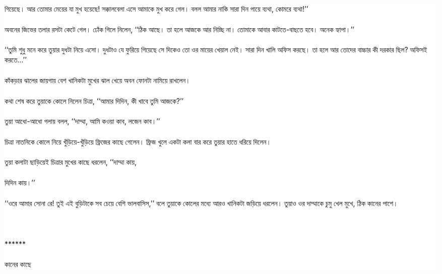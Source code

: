 &#x997;&#x9BF;&#x9DF;&#x9C7;&#x99B;&#x9C7;&#x964; &#x986;&#x9B0; &#x9A4;&#x9CB;&#x9AE;&#x9BE;&#x9B0; &#x9AE;&#x9C7;&#x9DF;&#x9C7;&#x9B0; &#x9AF;&#x9BE; &#x9AE;&#x9C1;&#x996; &#x9B9;&#x9DF;&#x9C7;&#x99B;&#x9C7;! &#x9B8;&#x995;&#x9CD;&#x995;&#x9BE;&#x9B2;&#x9AC;&#x9C7;&#x9B2;&#x9BE; &#x98F;&#x9B8;&#x9C7; &#x986;&#x9AE;&#x9BE;&#x995;&#x9C7; &#x9AE;&#x9C1;&#x996; &#x995;&#x9B0;&#x9C7; &#x997;&#x9C7;&#x9B2;&#x964; &#x9AC;&#x9B2;&#x9B2; &#x986;&#x9AE;&#x9BE;&#x9B0; &#x9A8;&#x9BE;&#x995;&#x9BF; &#x9B8;&#x9BE;&#x9B0;&#x9BE; &#x9A6;&#x9BF;&#x9A8; &#x9AA;&#x9BE;&#x9DF;&#x9C7; &#x9AC;&#x9CD;&#x9AF;&#x9A5;&#x9BE;, &#x995;&#x9CB;&#x9AE;&#x9B0;&#x9C7; &#x9AC;&#x9CD;&#x9AF;&#x9A5;&#x9BE;!&#x2019;&#x2019;<br> <br>&#x985;&#x9AC;&#x9A8;&#x9C7;&#x9B0; &#x99C;&#x9BF;&#x9AD;&#x9C7;&#x9B0; &#x9A4;&#x9B2;&#x9BE;&#x9B0; &#x9B0;&#x9B8;&#x99F;&#x9BE; &#x995;&#x9C7;&#x99F;&#x9C7; &#x997;&#x9C7;&#x9B2;&#x964; &#x9A2;&#x9CB;&#x981;&#x995; &#x997;&#x9BF;&#x9B2;&#x9C7; &#x9A8;&#x9BF;&#x9B2;&#x9C7;&#x9A8;, &#x2018;&#x2018;&#x9A0;&#x9BF;&#x995; &#x986;&#x99B;&#x9C7;&#x964; &#x9A4;&#x9BE; &#x9B9;&#x9B2;&#x9C7; &#x986;&#x99C;&#x995;&#x9C7; &#x986;&#x9B0; &#x9A8;&#x9BF;&#x99A;&#x9CD;&#x99B;&#x9BF; &#x9A8;&#x9BE;&#x964; &#x9A4;&#x9CB;&#x9AE;&#x9BE;&#x995;&#x9C7; &#x986;&#x9AC;&#x9BE;&#x9B0; &#x995;&#x9BE;&#x99F;&#x9A4;&#x9C7;-&#x9AC;&#x9BE;&#x99B;&#x9A4;&#x9C7; &#x9B9;&#x9AC;&#x9C7;&#x964; &#x985;&#x9A8;&#x9C7;&#x995; &#x9B9;&#x9CD;&#x9AF;&#x9BE;&#x9AA;&#x9BE;&#x964;&#x2019;&#x2019;<br> <br>&#x2018;&#x2018;&#x9A4;&#x9C1;&#x9AE;&#x9BF; &#x9B6;&#x9C1;&#x9A7;&#x9C1; &#x9AE;&#x9A8;&#x9C7; &#x995;&#x9B0;&#x9C7; &#x9A4;&#x9C1;&#x9DF;&#x9BE;&#x9B0; &#x9A6;&#x9C1;&#x9A7;&#x99F;&#x9BE; &#x9A8;&#x9BF;&#x9DF;&#x9C7; &#x98F;&#x9B8;&#x9CB;&#x964; &#x9A6;&#x9C1;&#x9A7;&#x99F;&#x9BE;&#x993; &#x9AF;&#x9C7; &#x9AB;&#x9C1;&#x9B0;&#x9BF;&#x9DF;&#x9C7; &#x997;&#x9BF;&#x9DF;&#x9C7;&#x99B;&#x9C7; &#x9B8;&#x9C7; &#x9A6;&#x9BF;&#x995;&#x9C7;&#x993; &#x9A4;&#x9CB; &#x993;&#x9B0; &#x9AE;&#x9BE;&#x9DF;&#x9C7;&#x9B0; &#x996;&#x9C7;&#x9DF;&#x9BE;&#x9B2; &#x9A8;&#x9C7;&#x987;&#x964; &#x9B8;&#x9BE;&#x9B0;&#x9BE; &#x9A6;&#x9BF;&#x9A8; &#x996;&#x9BE;&#x9B2;&#x9BF; &#x985;&#x9AB;&#x9BF;&#x9B8; &#x995;&#x9B0;&#x99B;&#x9C7;&#x964; &#x9A4;&#x9BE; &#x9B9;&#x9B2;&#x9C7; &#x986;&#x9B0; &#x9A4;&#x9CB;&#x9A6;&#x9C7;&#x9B0; &#x9AC;&#x9BE;&#x99A;&#x9CD;&#x99A;&#x9BE;&#x9B0; &#x995;&#x9C0; &#x9A6;&#x9B0;&#x995;&#x9BE;&#x9B0; &#x99B;&#x9BF;&#x9B2;? &#x985;&#x9AB;&#x9BF;&#x9B8;&#x987; &#x995;&#x9B0;&#x9A4;&#x9C7;...&#x2019;&#x2019;<br> <br>&#x995;&#x9BE;&#x981;&#x995;&#x9A1;&#x9BC;&#x9BE;&#x9B0; &#x99D;&#x9BE;&#x9B2;&#x9C7;&#x9B0; &#x99C;&#x9BE;&#x9DF;&#x997;&#x9BE;&#x9DF; &#x9AC;&#x9C7;&#x9B6; &#x996;&#x9BE;&#x9A8;&#x9BF;&#x995;&#x99F;&#x9BE; &#x9AE;&#x9C1;&#x996;&#x9C7;&#x9B0; &#x99D;&#x9BE;&#x9B2; &#x996;&#x9C7;&#x9DF;&#x9C7; &#x985;&#x9AC;&#x9A8; &#x9AB;&#x9CB;&#x9A8;&#x99F;&#x9BE; &#x9A8;&#x9BE;&#x9AE;&#x9BF;&#x9DF;&#x9C7; &#x9B0;&#x9BE;&#x996;&#x9B2;&#x9C7;&#x9A8;&#x964;<br> <br>&#x995;&#x9A5;&#x9BE; &#x9B6;&#x9C7;&#x9B7; &#x995;&#x9B0;&#x9C7; &#x9A4;&#x9C1;&#x9DF;&#x9BE;&#x995;&#x9C7; &#x995;&#x9CB;&#x9B2;&#x9C7; &#x9A8;&#x9BF;&#x9B2;&#x9C7;&#x9A8; &#x99A;&#x9BF;&#x9A4;&#x9CD;&#x9B0;&#x9BE;, &#x2018;&#x2018;&#x986;&#x9AE;&#x9BE;&#x9B0; &#x9A6;&#x9BF;&#x9A6;&#x9BF;&#x9A8;, &#x995;&#x9C0; &#x996;&#x9BE;&#x9AC;&#x9C7; &#x9A4;&#x9C1;&#x9AE;&#x9BF; &#x986;&#x99C;&#x995;&#x9C7;?&#x2019;&#x2019;<br> <br>&#x9A4;&#x9C1;&#x9DF;&#x9BE; &#x986;&#x9A7;&#x9CB;-&#x986;&#x9A7;&#x9CB; &#x997;&#x9B2;&#x9BE;&#x9DF; &#x9AC;&#x9B2;&#x9B2;, &#x2018;&#x2018;&#x9A6;&#x9BE;&#x9AE;&#x9CD;&#x9AE;&#x9BE;, &#x986;&#x9AE;&#x9BF; &#x995;&#x993;&#x9DF;&#x9BE; &#x995;&#x9BE;&#x9AC;, &#x9B2;&#x99C;&#x9C7;&#x9A8; &#x995;&#x9BE;&#x9AC;&#x964;&#x2019;&#x2019;<br> <br>&#x99A;&#x9BF;&#x9A4;&#x9CD;&#x9B0;&#x9BE; &#x9A8;&#x9BE;&#x9A4;&#x9A8;&#x9BF;&#x995;&#x9C7; &#x995;&#x9CB;&#x9B2;&#x9C7; &#x9A8;&#x9BF;&#x9DF;&#x9C7; &#x996;&#x9C1;&#x981;&#x9A1;&#x9BC;&#x9BF;&#x9DF;&#x9C7;-&#x996;&#x9C1;&#x981;&#x9A1;&#x9BC;&#x9BF;&#x9DF;&#x9C7; &#x9AB;&#x9CD;&#x9B0;&#x9BF;&#x99C;&#x9C7;&#x9B0; &#x995;&#x9BE;&#x99B;&#x9C7; &#x997;&#x9C7;&#x9B2;&#x9C7;&#x9A8;&#x964; &#x9AB;&#x9CD;&#x9B0;&#x9BF;&#x99C; &#x996;&#x9C1;&#x9B2;&#x9C7; &#x98F;&#x995;&#x99F;&#x9BE; &#x995;&#x9B2;&#x9BE; &#x9AC;&#x9BE;&#x9B0; &#x995;&#x9B0;&#x9C7; &#x9A4;&#x9C1;&#x9DF;&#x9BE;&#x9B0; &#x9B9;&#x9BE;&#x9A4;&#x9C7; &#x9A7;&#x9B0;&#x9BF;&#x9DF;&#x9C7; &#x9A6;&#x9BF;&#x9B2;&#x9C7;&#x9A8;&#x964;&#xA0;<br> <br>&#x9A4;&#x9C1;&#x9DF;&#x9BE; &#x995;&#x9B2;&#x9BE;&#x99F;&#x9BE; &#x99B;&#x9BE;&#x9A1;&#x9BC;&#x9BF;&#x9DF;&#x9C7;&#x987; &#x99A;&#x9BF;&#x9A4;&#x9CD;&#x9B0;&#x9BE;&#x9B0; &#x9AE;&#x9C1;&#x996;&#x9C7;&#x9B0; &#x995;&#x9BE;&#x99B;&#x9C7; &#x9A7;&#x9B0;&#x9B2;&#x9C7;&#x9A8;, &#x2018;&#x2018;&#x9A6;&#x9BE;&#x9AE;&#x9CD;&#x9AE;&#x9BE; &#x995;&#x9BE;&#x9DF;,&#xA0;<br> <br>&#x9A6;&#x9BF;&#x9A6;&#x9BF;&#x9A8; &#x995;&#x9BE;&#x9DF;&#x964;&#x2019;&#x2019;<br> <br>&#x2018;&#x2018;&#x993;&#x9B0;&#x9C7; &#x986;&#x9AE;&#x9BE;&#x9B0; &#x9B8;&#x9CB;&#x9A8;&#x9BE; &#x9B0;&#x9C7;! &#x9A4;&#x9C1;&#x987; &#x98F;&#x987; &#x9AC;&#x9C1;&#x9A1;&#x9BC;&#x9BF;&#x99F;&#x9BE;&#x995;&#x9C7; &#x9B8;&#x9AC; &#x99A;&#x9C7;&#x9DF;&#x9C7; &#x9AC;&#x9C7;&#x9B6;&#x9BF; &#x9AD;&#x9BE;&#x9B2;&#x9AC;&#x9BE;&#x9B8;&#x9BF;&#x9B8;,&#x2019;&#x2019; &#x9AC;&#x9B2;&#x9C7; &#x9A4;&#x9C1;&#x9DF;&#x9BE;&#x995;&#x9C7; &#x995;&#x9CB;&#x9B2;&#x9C7;&#x9B0; &#x9AE;&#x9A7;&#x9CD;&#x9AF;&#x9C7; &#x986;&#x9B0;&#x993; &#x996;&#x9BE;&#x9A8;&#x9BF;&#x995;&#x99F;&#x9BE; &#x99C;&#x9A1;&#x9BC;&#x9BF;&#x9DF;&#x9C7; &#x9A7;&#x9B0;&#x9B2;&#x9C7;&#x9A8;&#x964; &#x9A4;&#x9C1;&#x9DF;&#x9BE;&#x993; &#x993;&#x9B0; &#x9A6;&#x9BE;&#x9AE;&#x9CD;&#x9AE;&#x9BE;&#x995;&#x9C7; &#x99A;&#x9C1;&#x9AE;&#x9C1; &#x996;&#x9C7;&#x9B2; &#x9AE;&#x9C1;&#x996;&#x9C7;, &#x9A0;&#x9BF;&#x995; &#x995;&#x9BE;&#x9A8;&#x9C7;&#x9B0; &#x9AA;&#x9BE;&#x9B6;&#x9C7;&#x964;<br> <br>&#xA0;<br> <br>******<br> <br>&#x995;&#x9BE;&#x9A8;&#x9C7;&#x9B0; &#x995;&#x9BE;&#x99B;&#x9C7;